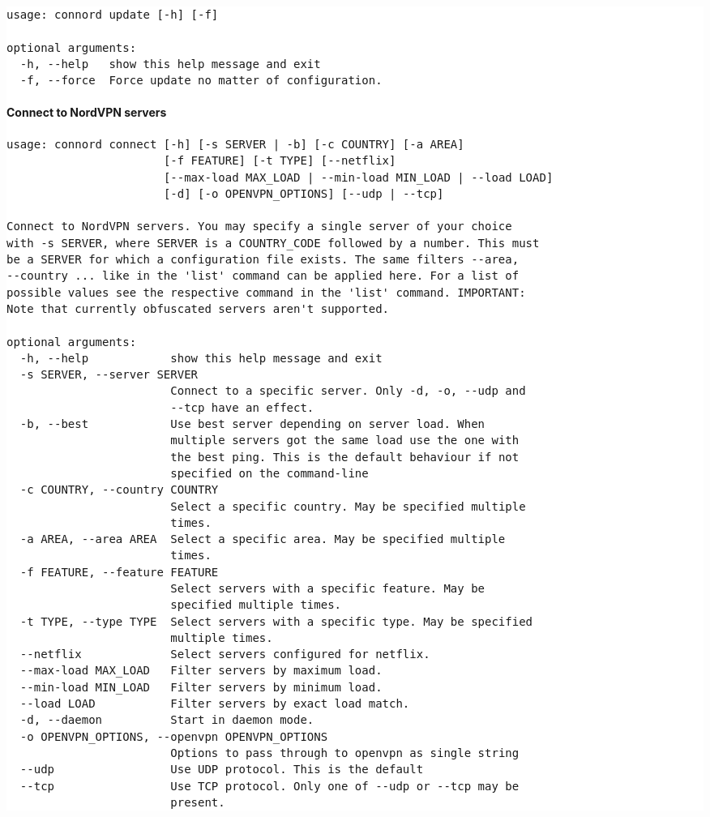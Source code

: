 <pre>
usage: connord update [-h] [-f]

optional arguments:
  -h, --help   show this help message and exit
  -f, --force  Force update no matter of configuration.
</pre>

#### Connect to NordVPN servers

<pre>
usage: connord connect [-h] [-s SERVER | -b] [-c COUNTRY] [-a AREA]
                       [-f FEATURE] [-t TYPE] [--netflix]
                       [--max-load MAX_LOAD | --min-load MIN_LOAD | --load LOAD]
                       [-d] [-o OPENVPN_OPTIONS] [--udp | --tcp]

Connect to NordVPN servers. You may specify a single server of your choice
with -s SERVER, where SERVER is a COUNTRY_CODE followed by a number. This must
be a SERVER for which a configuration file exists. The same filters --area,
--country ... like in the 'list' command can be applied here. For a list of
possible values see the respective command in the 'list' command. IMPORTANT:
Note that currently obfuscated servers aren't supported.

optional arguments:
  -h, --help            show this help message and exit
  -s SERVER, --server SERVER
                        Connect to a specific server. Only -d, -o, --udp and
                        --tcp have an effect.
  -b, --best            Use best server depending on server load. When
                        multiple servers got the same load use the one with
                        the best ping. This is the default behaviour if not
                        specified on the command-line
  -c COUNTRY, --country COUNTRY
                        Select a specific country. May be specified multiple
                        times.
  -a AREA, --area AREA  Select a specific area. May be specified multiple
                        times.
  -f FEATURE, --feature FEATURE
                        Select servers with a specific feature. May be
                        specified multiple times.
  -t TYPE, --type TYPE  Select servers with a specific type. May be specified
                        multiple times.
  --netflix             Select servers configured for netflix.
  --max-load MAX_LOAD   Filter servers by maximum load.
  --min-load MIN_LOAD   Filter servers by minimum load.
  --load LOAD           Filter servers by exact load match.
  -d, --daemon          Start in daemon mode.
  -o OPENVPN_OPTIONS, --openvpn OPENVPN_OPTIONS
                        Options to pass through to openvpn as single string
  --udp                 Use UDP protocol. This is the default
  --tcp                 Use TCP protocol. Only one of --udp or --tcp may be
                        present.
</pre>

